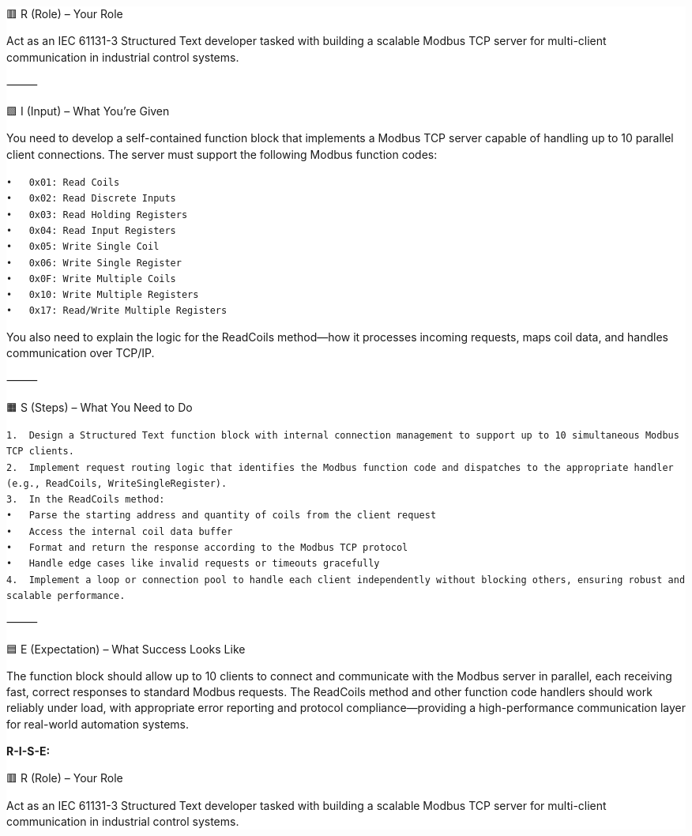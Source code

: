 🟥 R (Role) – Your Role

Act as an IEC 61131-3 Structured Text developer tasked with building a scalable Modbus TCP server for multi-client communication in industrial control systems.

⸻

🟩 I (Input) – What You’re Given

You need to develop a self-contained function block that implements a Modbus TCP server capable of handling up to 10 parallel client connections. The server must support the following Modbus function codes:

	•	0x01: Read Coils
	•	0x02: Read Discrete Inputs
	•	0x03: Read Holding Registers
	•	0x04: Read Input Registers
	•	0x05: Write Single Coil
	•	0x06: Write Single Register
	•	0x0F: Write Multiple Coils
	•	0x10: Write Multiple Registers
	•	0x17: Read/Write Multiple Registers

You also need to explain the logic for the ReadCoils method—how it processes incoming requests, maps coil data, and handles communication over TCP/IP.

⸻

🟧 S (Steps) – What You Need to Do

	1.	Design a Structured Text function block with internal connection management to support up to 10 simultaneous Modbus TCP clients.
	2.	Implement request routing logic that identifies the Modbus function code and dispatches to the appropriate handler (e.g., ReadCoils, WriteSingleRegister).
	3.	In the ReadCoils method:
	•	Parse the starting address and quantity of coils from the client request
	•	Access the internal coil data buffer
	•	Format and return the response according to the Modbus TCP protocol
	•	Handle edge cases like invalid requests or timeouts gracefully
	4.	Implement a loop or connection pool to handle each client independently without blocking others, ensuring robust and scalable performance.

⸻

🟦 E (Expectation) – What Success Looks Like

The function block should allow up to 10 clients to connect and communicate with the Modbus server in parallel, each receiving fast, correct responses to standard Modbus requests. The ReadCoils method and other function code handlers should work reliably under load, with appropriate error reporting and protocol compliance—providing a high-performance communication layer for real-world automation systems.  

**R-I-S-E:**

🟥 R (Role) – Your Role

Act as an IEC 61131-3 Structured Text developer tasked with building a scalable Modbus TCP server for multi-client communication in industrial control systems.
